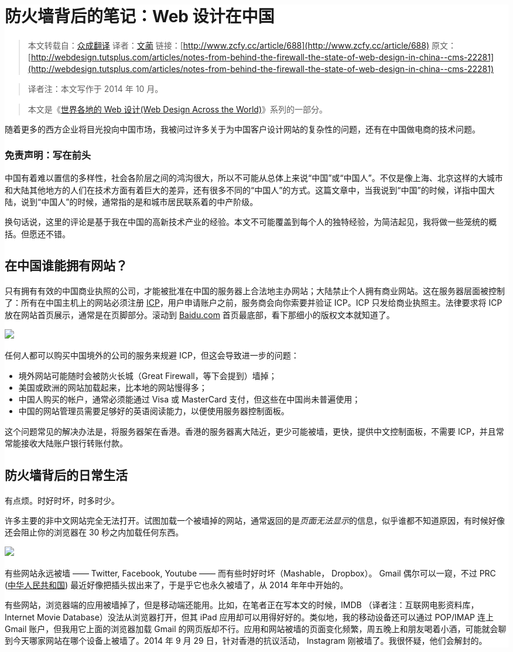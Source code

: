 # 防火墙背后的笔记：Web 设计在中国

> 本文转载自：[众成翻译](http://www.zcfy.cc)
> 译者：[文蔺](http://www.zcfy.cc/@wemlin)
> 链接：[http://www.zcfy.cc/article/688](http://www.zcfy.cc/article/688)
> 原文：[http://webdesign.tutsplus.com/articles/notes-from-behind-the-firewall-the-state-of-web-design-in-china--cms-22281](http://webdesign.tutsplus.com/articles/notes-from-behind-the-firewall-the-state-of-web-design-in-china--cms-22281)

> 译者注：本文写作于 2014 年 10 月。

> 本文是《[世界各地的 Web 设计(Web Design Across the World)](http://webdesign.tutsplus.com/series/web-design-across-the-world--cms-1038)》系列的一部分。

随着更多的西方企业将目光投向中国市场，我被问过许多关于为中国客户设计网站的复杂性的问题，还有在中国做电商的技术问题。

### 免责声明：写在前头

中国有着难以置信的多样性，社会各阶层之间的鸿沟很大，所以不可能从总体上来说“中国”或“中国人”。不仅是像上海、北京这样的大城市和大陆其他地方的人们在技术方面有着巨大的差异，还有很多不同的“中国人”的方式。这篇文章中，当我说到“中国”的时候，详指中国大陆，说到“中国人”的时候，通常指的是和城市居民联系着的中产阶级。

换句话说，这里的评论是基于我在中国的高新技术产业的经验。本文不可能覆盖到每个人的独特经验，为简洁起见，我将做一些笼统的概括。但愿还不错。

## 在中国谁能拥有网站？

只有拥有有效的中国商业执照的公司，才能被批准在中国的服务器上合法地主办网站；大陆禁止个人拥有商业网站。这在服务器层面被控制了：所有在中国主机上的网站必须注册 [ICP](http://en.wikipedia.org/wiki/ICP_license)，用户申请账户之前，服务商会向你索要并验证 ICP。ICP 只发给商业执照主。法律要求将 ICP 放在网站首页展示，通常是在页脚部分。滚动到 [Baidu.com](http://baidu.com/) 首页最底部，看下那细小的版权文本就知道了。

![](http://p7.qhimg.com/t019035c2a7e88bfb0f.jpg)

任何人都可以购买中国境外的公司的服务来规避 ICP，但这会导致进一步的问题：

* 境外网站可能随时会被防火长城（Great Firewall，等下会提到）墙掉；
* 美国或欧洲的网站加载起来，比本地的网站慢得多；
* 中国人购买的帐户，通常必须能通过 Visa 或 MasterCard 支付，但这些在中国尚未普遍使用；
* 中国的网站管理员需要足够好的英语阅读能力，以便使用服务器控制面板。

这个问题常见的解决办法是，将服务器架在香港。香港的服务器离大陆近，更少可能被墙，更快，提供中文控制面板，不需要 ICP，并且常常能接收大陆账户银行转账付款。

## 防火墙背后的日常生活

有点烦。时好时坏，时多时少。

许多主要的非中文网站完全无法打开。试图加载一个被墙掉的网站，通常返回的是*页面无法显示*的信息，似乎谁都不知道原因，有时候好像还会阻止你的浏览器在 30 秒之内加载任何东西。

![](http://p5.qhimg.com/t01657c459f27654597.png)

有些网站永远被墙 —— Twitter, Facebook, Youtube —— 而有些时好时坏（Mashable， Dropbox）。 Gmail 偶尔可以一窥，不过 PRC ([中华人民共和国](http://en.wikipedia.org/wiki/China)) 最近好像把插头拔出来了，于是乎它也永久被墙了，从 2014 年年中开始的。

有些网站，浏览器端的应用被墙掉了，但是移动端还能用。比如，在笔者正在写本文的时候，IMDB （译者注：互联网电影资料库，Internet Movie Database）没法从浏览器打开，但其 iPad 应用却可以用得好好的。类似地，我的移动设备还可以通过 POP/IMAP 连上 Gmail 账户，但我用它上面的浏览器加载 Gmail 的网页版却不行。应用和网站被墙的页面变化频繁，周五晚上和朋友喝着小酒，可能就会聊到今天哪家网站在哪个设备上被墙了。2014 年 9 月 29 日，针对香港的抗议活动， Instagram 刚被墙了。我很怀疑，他们会解封的。
